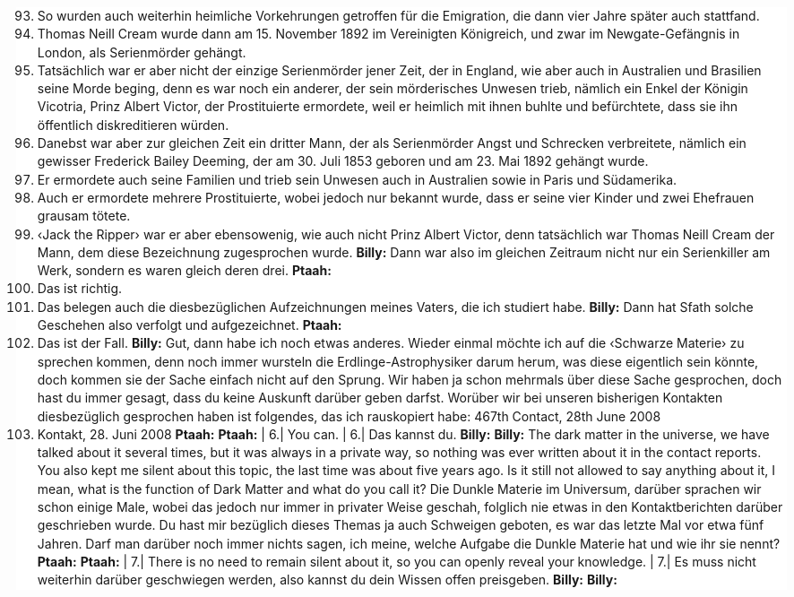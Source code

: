 93. So wurden auch weiterhin heimliche Vorkehrungen getroffen für die Emigration, die dann vier Jahre später auch stattfand.
94. Thomas Neill Cream wurde dann am 15. November 1892 im Vereinigten Königreich, und zwar im Newgate-Gefängnis in London, als Serienmörder gehängt.
95. Tatsächlich war er aber nicht der einzige Serienmörder jener Zeit, der in England, wie aber auch in Australien und Brasilien seine Morde beging, denn es war noch ein anderer, der sein mörderisches Unwesen trieb, nämlich ein Enkel der Königin Vicotria, Prinz Albert Victor, der Prostituierte ermordete, weil er heimlich mit ihnen buhlte und befürchtete, dass sie ihn öffentlich diskreditieren würden.
96. Danebst war aber zur gleichen Zeit ein dritter Mann, der als Serienmörder Angst und Schrecken verbreitete, nämlich ein gewisser Frederick Bailey Deeming, der am 30. Juli 1853 geboren und am 23. Mai 1892 gehängt wurde.
97. Er ermordete auch seine Familien und trieb sein Unwesen auch in Australien sowie in Paris und Südamerika.
98. Auch er ermordete mehrere Prostituierte, wobei jedoch nur bekannt wurde, dass er seine vier Kinder und zwei Ehefrauen grausam tötete.
99. ‹Jack the Ripper› war er aber ebensowenig, wie auch nicht Prinz Albert Victor, denn tatsächlich war Thomas Neill Cream der Mann, dem diese Bezeichnung zugesprochen wurde.
**Billy:**
Dann war also im gleichen Zeitraum nicht nur ein Serienkiller am Werk, sondern es waren gleich deren drei.
**Ptaah:**
100. Das ist richtig.
101. Das belegen auch die diesbezüglichen Aufzeichnungen meines Vaters, die ich studiert habe.
**Billy:**
Dann hat Sfath solche Geschehen also verfolgt und aufgezeichnet.
**Ptaah:**
102. Das ist der Fall.
**Billy:**
Gut, dann habe ich noch etwas anderes. Wieder einmal möchte ich auf die ‹Schwarze Materie› zu sprechen kommen, denn noch immer wursteln die Erdlinge-Astrophysiker darum herum, was diese eigentlich sein könnte, doch kommen sie der Sache einfach nicht auf den Sprung. Wir haben ja schon mehrmals über diese Sache gesprochen, doch hast du immer gesagt, dass du keine Auskunft darüber geben darfst. Worüber wir bei unseren bisherigen Kontakten diesbezüglich gesprochen haben ist folgendes, das ich rauskopiert habe:
467th Contact, 28th June 2008
467. Kontakt, 28. Juni 2008
**Ptaah:**
**Ptaah:**
| 6.| You can.
| 6.| Das kannst du.
**Billy:**
**Billy:**
The dark matter in the universe, we have talked about it several times, but it was always in a private way, so nothing was ever written about it in the contact reports. You also kept me silent about this topic, the last time was about five years ago. Is it still not allowed to say anything about it, I mean, what is the function of Dark Matter and what do you call it?
Die Dunkle Materie im Universum, darüber sprachen wir schon einige Male, wobei das jedoch nur immer in privater Weise geschah, folglich nie etwas in den Kontaktberichten darüber geschrieben wurde. Du hast mir bezüglich dieses Themas ja auch Schweigen geboten, es war das letzte Mal vor etwa fünf Jahren. Darf man darüber noch immer nichts sagen, ich meine, welche Aufgabe die Dunkle Materie hat und wie ihr sie nennt?
**Ptaah:**
**Ptaah:**
| 7.| There is no need to remain silent about it, so you can openly reveal your knowledge.
| 7.| Es muss nicht weiterhin darüber geschwiegen werden, also kannst du dein Wissen offen preisgeben.
**Billy:**
**Billy:**